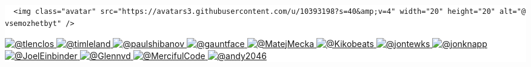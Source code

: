       <img class="avatar" src="https://avatars3.githubusercontent.com/u/10393198?s=40&amp;v=4" width="20" height="20" alt="@vsemozhetbyt" /> 
</a>    <a class="avatar-link" data-hovercard-user-id="686101" data-octo-click="hovercard-link-click" data-octo-dimensions="link_type:self" href="/GoogleChrome/puppeteer/commits/master/docs/troubleshooting.md?author=tlenclos">
      <img class="avatar" src="https://avatars3.githubusercontent.com/u/686101?s=40&amp;v=4" width="20" height="20" alt="@tlenclos" /> 
</a>    <a class="avatar-link" data-hovercard-user-id="1711910" data-octo-click="hovercard-link-click" data-octo-dimensions="link_type:self" href="/GoogleChrome/puppeteer/commits/master/docs/troubleshooting.md?author=timleland">
      <img class="avatar" src="https://avatars1.githubusercontent.com/u/1711910?s=40&amp;v=4" width="20" height="20" alt="@timleland" /> 
</a>    <a class="avatar-link" data-hovercard-user-id="5096640" data-octo-click="hovercard-link-click" data-octo-dimensions="link_type:self" href="/GoogleChrome/puppeteer/commits/master/docs/troubleshooting.md?author=paulshibanov">
      <img class="avatar" src="https://avatars1.githubusercontent.com/u/5096640?s=40&amp;v=4" width="20" height="20" alt="@paulshibanov" /> 
</a>    <a class="avatar-link" data-hovercard-user-id="139760" data-octo-click="hovercard-link-click" data-octo-dimensions="link_type:self" href="/GoogleChrome/puppeteer/commits/master/docs/troubleshooting.md?author=gauntface">
      <img class="avatar" src="https://avatars0.githubusercontent.com/u/139760?s=40&amp;v=4" width="20" height="20" alt="@gauntface" /> 
</a>    <a class="avatar-link" data-hovercard-user-id="24255804" data-octo-click="hovercard-link-click" data-octo-dimensions="link_type:self" href="/GoogleChrome/puppeteer/commits/master/docs/troubleshooting.md?author=MatejMecka">
      <img class="avatar" src="https://avatars2.githubusercontent.com/u/24255804?s=40&amp;v=4" width="20" height="20" alt="@MatejMecka" /> 
</a>    <a class="avatar-link" data-hovercard-user-id="2096101" data-octo-click="hovercard-link-click" data-octo-dimensions="link_type:self" href="/GoogleChrome/puppeteer/commits/master/docs/troubleshooting.md?author=Kikobeats">
      <img class="avatar" src="https://avatars3.githubusercontent.com/u/2096101?s=40&amp;v=4" width="20" height="20" alt="@Kikobeats" /> 
</a>    <a class="avatar-link" data-hovercard-user-id="3970573" data-octo-click="hovercard-link-click" data-octo-dimensions="link_type:self" href="/GoogleChrome/puppeteer/commits/master/docs/troubleshooting.md?author=jontewks">
      <img class="avatar" src="https://avatars1.githubusercontent.com/u/3970573?s=40&amp;v=4" width="20" height="20" alt="@jontewks" /> 
</a>    <a class="avatar-link" data-hovercard-user-id="8836231" data-octo-click="hovercard-link-click" data-octo-dimensions="link_type:self" href="/GoogleChrome/puppeteer/commits/master/docs/troubleshooting.md?author=jonknapp">
      <img class="avatar" src="https://avatars2.githubusercontent.com/u/8836231?s=40&amp;v=4" width="20" height="20" alt="@jonknapp" /> 
</a>    <a class="avatar-link" data-hovercard-user-id="4624233" data-octo-click="hovercard-link-click" data-octo-dimensions="link_type:self" href="/GoogleChrome/puppeteer/commits/master/docs/troubleshooting.md?author=JoelEinbinder">
      <img class="avatar" src="https://avatars3.githubusercontent.com/u/4624233?s=40&amp;v=4" width="20" height="20" alt="@JoelEinbinder" /> 
</a>    <a class="avatar-link" data-hovercard-user-id="3950497" data-octo-click="hovercard-link-click" data-octo-dimensions="link_type:self" href="/GoogleChrome/puppeteer/commits/master/docs/troubleshooting.md?author=Glennvd">
      <img class="avatar" src="https://avatars3.githubusercontent.com/u/3950497?s=40&amp;v=4" width="20" height="20" alt="@Glennvd" /> 
</a>    <a class="avatar-link" data-hovercard-user-id="1740822" data-octo-click="hovercard-link-click" data-octo-dimensions="link_type:self" href="/GoogleChrome/puppeteer/commits/master/docs/troubleshooting.md?author=MercifulCode">
      <img class="avatar" src="https://avatars2.githubusercontent.com/u/1740822?s=40&amp;v=4" width="20" height="20" alt="@MercifulCode" /> 
</a>    <a class="avatar-link" data-hovercard-user-id="2193706" data-octo-click="hovercard-link-click" data-octo-dimensions="link_type:self" href="/GoogleChrome/puppeteer/commits/master/docs/troubleshooting.md?author=andy2046">
      <img class="avatar" src="https://avatars1.githubusercontent.com/u/2193706?s=40&amp;v=4" width="20" height="20" alt="@andy2046" /> 
</a>
